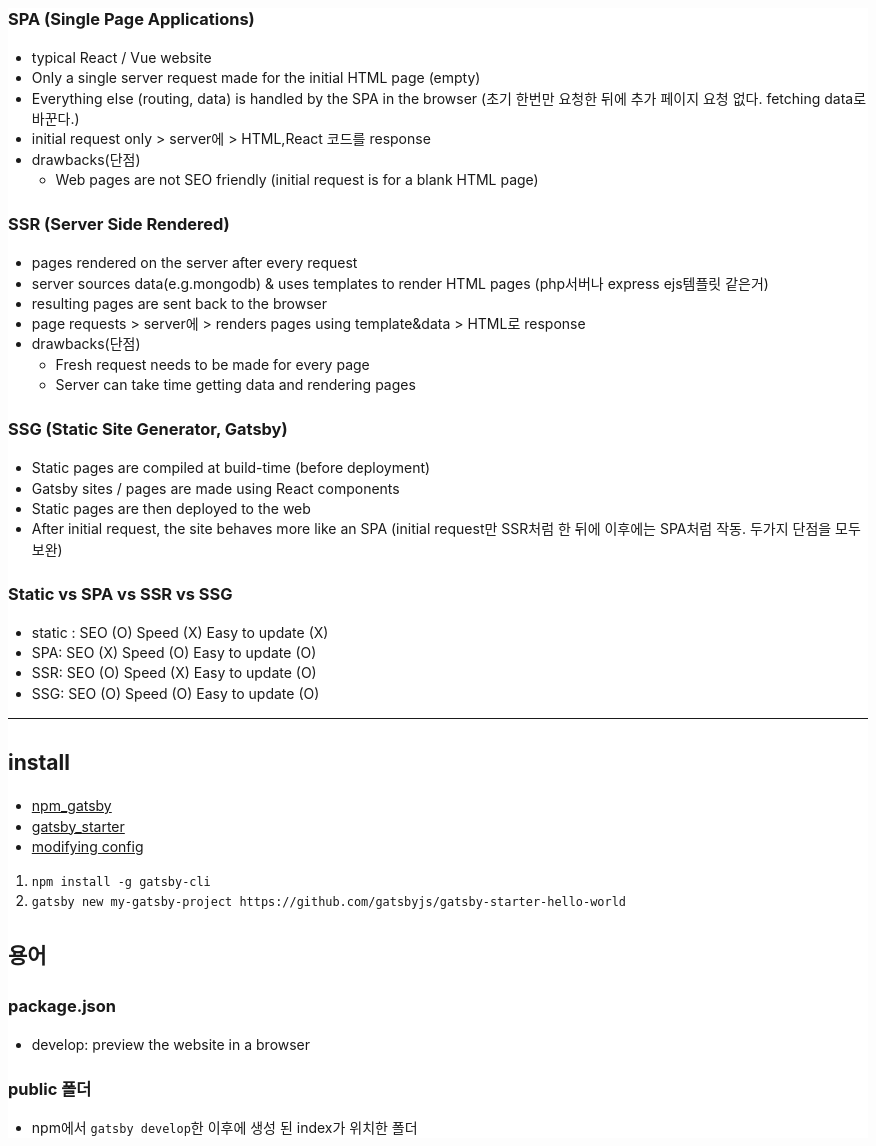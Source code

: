### SPA (Single Page Applications)
- typical React / Vue website
- Only a single server request made for the initial HTML page (empty)
- Everything else (routing, data) is handled by the SPA in the browser
(초기 한번만 요청한 뒤에 추가 페이지 요청 없다. fetching data로 바꾼다.)
- initial request only > server에 > HTML,React 코드를 response
- drawbacks(단점)
  - Web pages are not SEO friendly (initial request is for a blank HTML page)

### SSR (Server Side Rendered)
- pages rendered on the server after every request
- server sources data(e.g.mongodb) & uses templates to render HTML pages (php서버나 express ejs템플릿 같은거)
- resulting pages are sent back to the browser
- page requests > server에 > renders pages using template&data > HTML로 response
- drawbacks(단점)
  - Fresh request needs to be made for every page
  - Server can take time getting data and rendering pages

### SSG (Static Site Generator, Gatsby)
- Static pages are compiled at build-time (before deployment)
- Gatsby sites / pages are made using React components
- Static pages are then deployed to the web
- After initial request, the site behaves more like an SPA
(initial request만 SSR처럼 한 뒤에 이후에는 SPA처럼 작동. 두가지 단점을 모두 보완)

### Static vs SPA vs SSR vs SSG
- static : SEO (O) Speed (X) Easy to update (X)
- SPA: SEO (X) Speed (O) Easy to update (O)
- SSR: SEO (O) Speed (X) Easy to update (O)
- SSG: SEO (O) Speed (O) Easy to update (O)
  
---
## install
- [npm_gatsby](https://www.npmjs.com/package/gatsby)
- [gatsby_starter](https://www.gatsbyjs.com/starters/gatsbyjs/gatsby-starter-hello-world/)
- [modifying config](https://www.gatsbyjs.com/docs/modifying-a-starter/)
1. `npm install -g gatsby-cli`
2. `gatsby new my-gatsby-project https://github.com/gatsbyjs/gatsby-starter-hello-world`


## 용어

### package.json
- develop: preview the website in a browser

### public 폴더
- npm에서 `gatsby develop`한 이후에 생성 된 index가 위치한 폴더
